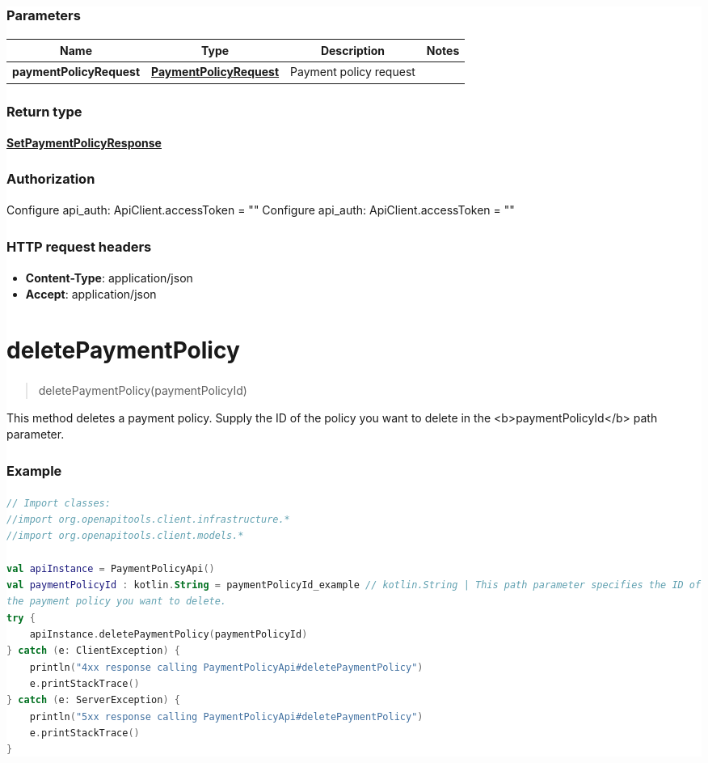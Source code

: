 ### Parameters

Name | Type | Description  | Notes
------------- | ------------- | ------------- | -------------
 **paymentPolicyRequest** | [**PaymentPolicyRequest**](PaymentPolicyRequest.md)| Payment policy request |

### Return type

[**SetPaymentPolicyResponse**](SetPaymentPolicyResponse.md)

### Authorization


Configure api_auth:
    ApiClient.accessToken = ""
Configure api_auth:
    ApiClient.accessToken = ""

### HTTP request headers

 - **Content-Type**: application/json
 - **Accept**: application/json

<a name="deletePaymentPolicy"></a>
# **deletePaymentPolicy**
> deletePaymentPolicy(paymentPolicyId)



This method deletes a payment policy. Supply the ID of the policy you want to delete in the &lt;b&gt;paymentPolicyId&lt;/b&gt; path parameter. 

### Example
```kotlin
// Import classes:
//import org.openapitools.client.infrastructure.*
//import org.openapitools.client.models.*

val apiInstance = PaymentPolicyApi()
val paymentPolicyId : kotlin.String = paymentPolicyId_example // kotlin.String | This path parameter specifies the ID of the payment policy you want to delete.
try {
    apiInstance.deletePaymentPolicy(paymentPolicyId)
} catch (e: ClientException) {
    println("4xx response calling PaymentPolicyApi#deletePaymentPolicy")
    e.printStackTrace()
} catch (e: ServerException) {
    println("5xx response calling PaymentPolicyApi#deletePaymentPolicy")
    e.printStackTrace()
}
```
